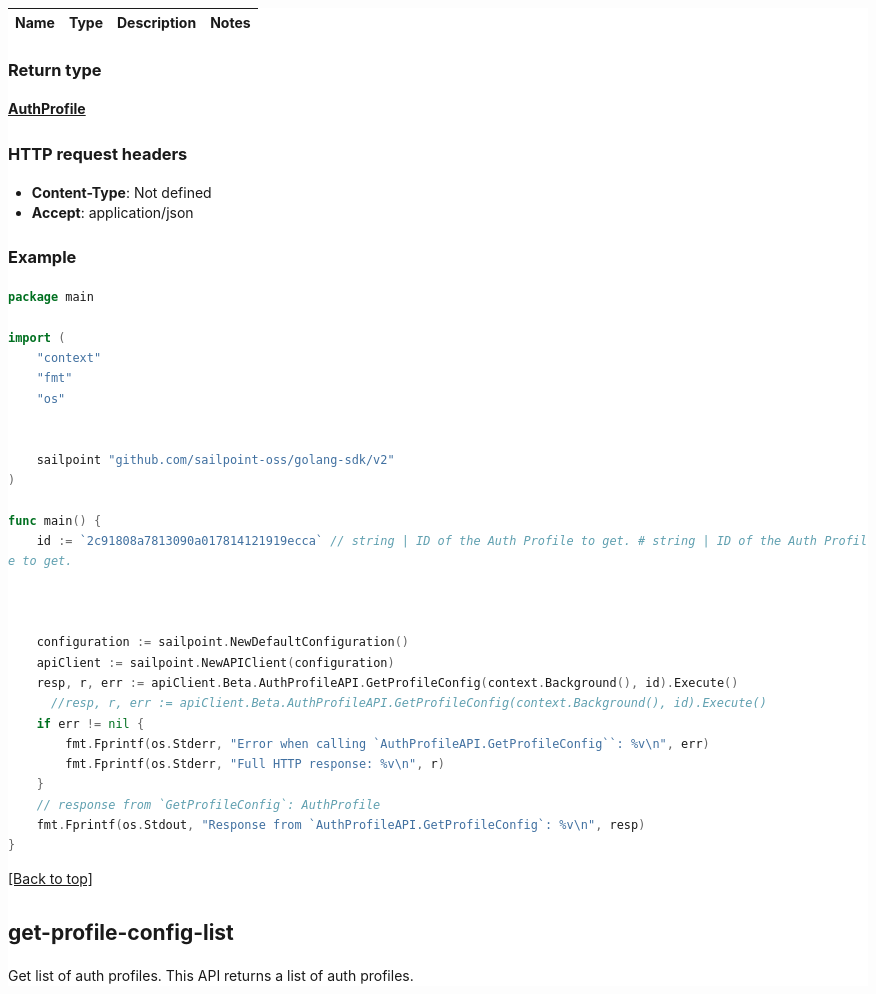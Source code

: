 | Name | Type | Description | Notes |
| ---- | ---- | ----------- | ----- |

### Return type

[**AuthProfile**](../models/auth-profile)

### HTTP request headers

- **Content-Type**: Not defined
- **Accept**: application/json

### Example

```go
package main

import (
	"context"
	"fmt"
	"os"


	sailpoint "github.com/sailpoint-oss/golang-sdk/v2"
)

func main() {
    id := `2c91808a7813090a017814121919ecca` // string | ID of the Auth Profile to get. # string | ID of the Auth Profile to get.



    configuration := sailpoint.NewDefaultConfiguration()
    apiClient := sailpoint.NewAPIClient(configuration)
    resp, r, err := apiClient.Beta.AuthProfileAPI.GetProfileConfig(context.Background(), id).Execute()
	  //resp, r, err := apiClient.Beta.AuthProfileAPI.GetProfileConfig(context.Background(), id).Execute()
    if err != nil {
	    fmt.Fprintf(os.Stderr, "Error when calling `AuthProfileAPI.GetProfileConfig``: %v\n", err)
	    fmt.Fprintf(os.Stderr, "Full HTTP response: %v\n", r)
    }
    // response from `GetProfileConfig`: AuthProfile
    fmt.Fprintf(os.Stdout, "Response from `AuthProfileAPI.GetProfileConfig`: %v\n", resp)
}
```

[[Back to top]](#)

## get-profile-config-list

Get list of auth profiles. This API returns a list of auth profiles.
